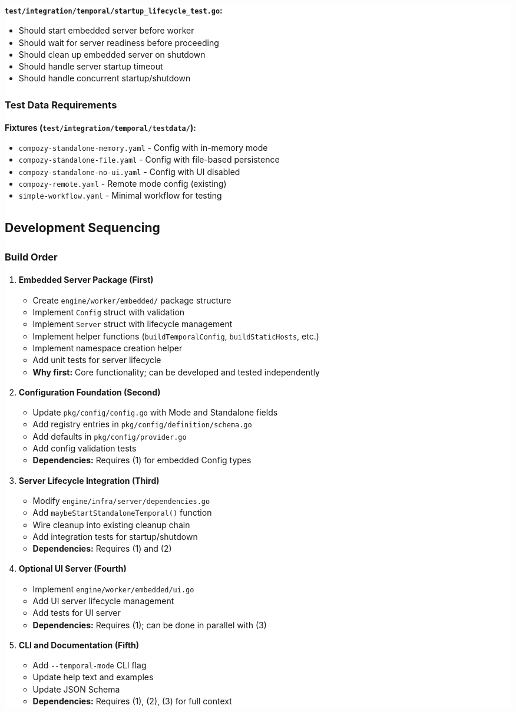 **`test/integration/temporal/startup_lifecycle_test.go`:**
- Should start embedded server before worker
- Should wait for server readiness before proceeding
- Should clean up embedded server on shutdown
- Should handle server startup timeout
- Should handle concurrent startup/shutdown

### Test Data Requirements

**Fixtures (`test/integration/temporal/testdata/`):**
- `compozy-standalone-memory.yaml` - Config with in-memory mode
- `compozy-standalone-file.yaml` - Config with file-based persistence
- `compozy-standalone-no-ui.yaml` - Config with UI disabled
- `compozy-remote.yaml` - Remote mode config (existing)
- `simple-workflow.yaml` - Minimal workflow for testing

## Development Sequencing

### Build Order

1. **Embedded Server Package (First)**
   - Create `engine/worker/embedded/` package structure
   - Implement `Config` struct with validation
   - Implement `Server` struct with lifecycle management
   - Implement helper functions (`buildTemporalConfig`, `buildStaticHosts`, etc.)
   - Implement namespace creation helper
   - Add unit tests for server lifecycle
   - **Why first:** Core functionality; can be developed and tested independently

2. **Configuration Foundation (Second)**
   - Update `pkg/config/config.go` with Mode and Standalone fields
   - Add registry entries in `pkg/config/definition/schema.go`
   - Add defaults in `pkg/config/provider.go`
   - Add config validation tests
   - **Dependencies:** Requires (1) for embedded Config types

3. **Server Lifecycle Integration (Third)**
   - Modify `engine/infra/server/dependencies.go`
   - Add `maybeStartStandaloneTemporal()` function
   - Wire cleanup into existing cleanup chain
   - Add integration tests for startup/shutdown
   - **Dependencies:** Requires (1) and (2)

4. **Optional UI Server (Fourth)**
   - Implement `engine/worker/embedded/ui.go`
   - Add UI server lifecycle management
   - Add tests for UI server
   - **Dependencies:** Requires (1); can be done in parallel with (3)

5. **CLI and Documentation (Fifth)**
   - Add `--temporal-mode` CLI flag
   - Update help text and examples
   - Update JSON Schema
   - **Dependencies:** Requires (1), (2), (3) for full context
